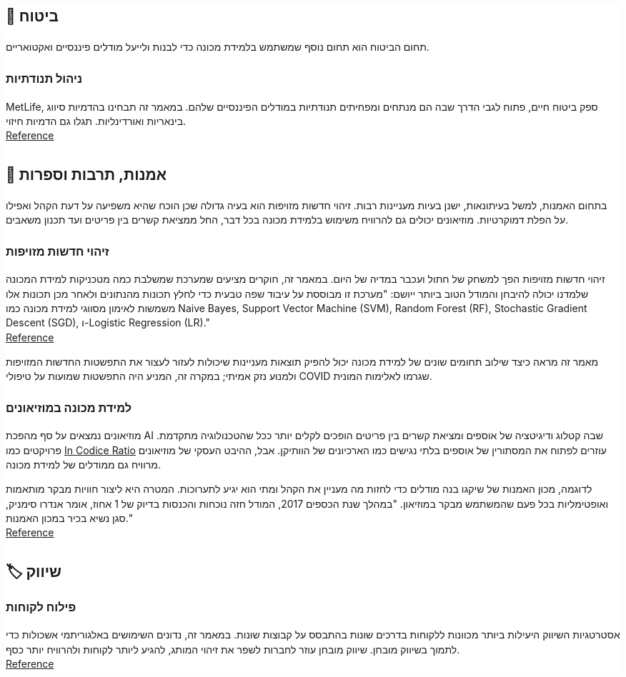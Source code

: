 ## 💼 ביטוח

תחום הביטוח הוא תחום נוסף שמשתמש בלמידת מכונה כדי לבנות ולייעל מודלים פיננסיים ואקטואריים.

### ניהול תנודתיות

MetLife, ספק ביטוח חיים, פתוח לגבי הדרך שבה הם מנתחים ומפחיתים תנודתיות במודלים הפיננסיים שלהם. במאמר זה תבחינו בהדמיות סיווג בינאריות ואורדינליות. תגלו גם הדמיות חיזוי.  
[Reference](https://investments.metlife.com/content/dam/metlifecom/us/investments/insights/research-topics/macro-strategy/pdf/MetLifeInvestmentManagement_MachineLearnedRanking_070920.pdf)

## 🎨 אמנות, תרבות וספרות

בתחום האמנות, למשל בעיתונאות, ישנן בעיות מעניינות רבות. זיהוי חדשות מזויפות הוא בעיה גדולה שכן הוכח שהיא משפיעה על דעת הקהל ואפילו על הפלת דמוקרטיות. מוזיאונים יכולים גם להרוויח משימוש בלמידת מכונה בכל דבר, החל ממציאת קשרים בין פריטים ועד תכנון משאבים.

### זיהוי חדשות מזויפות

זיהוי חדשות מזויפות הפך למשחק של חתול ועכבר במדיה של היום. במאמר זה, חוקרים מציעים שמערכת שמשלבת כמה מטכניקות למידת המכונה שלמדנו יכולה להיבחן והמודל הטוב ביותר ייושם: "מערכת זו מבוססת על עיבוד שפה טבעית כדי לחלץ תכונות מהנתונים ולאחר מכן תכונות אלו משמשות לאימון מסווגי למידת מכונה כמו Naive Bayes, Support Vector Machine (SVM), Random Forest (RF), Stochastic Gradient Descent (SGD), ו-Logistic Regression (LR)."  
[Reference](https://www.irjet.net/archives/V7/i6/IRJET-V7I6688.pdf)

מאמר זה מראה כיצד שילוב תחומים שונים של למידת מכונה יכול להפיק תוצאות מעניינות שיכולות לעזור לעצור את התפשטות החדשות המזויפות ולמנוע נזק אמיתי; במקרה זה, המניע היה התפשטות שמועות על טיפולי COVID שגרמו לאלימות המונית.

### למידת מכונה במוזיאונים

מוזיאונים נמצאים על סף מהפכת AI שבה קטלוג ודיגיטציה של אוספים ומציאת קשרים בין פריטים הופכים לקלים יותר ככל שהטכנולוגיה מתקדמת. פרויקטים כמו [In Codice Ratio](https://www.sciencedirect.com/science/article/abs/pii/S0306457321001035#:~:text=1.,studies%20over%20large%20historical%20sources.) עוזרים לפתוח את המסתורין של אוספים בלתי נגישים כמו הארכיונים של הוותיקן. אבל, ההיבט העסקי של מוזיאונים מרוויח גם ממודלים של למידת מכונה.

לדוגמה, מכון האמנות של שיקגו בנה מודלים כדי לחזות מה מעניין את הקהל ומתי הוא יגיע לתערוכות. המטרה היא ליצור חוויות מבקר מותאמות ואופטימליות בכל פעם שהמשתמש מבקר במוזיאון. "במהלך שנת הכספים 2017, המודל חזה נוכחות והכנסות בדיוק של 1 אחוז, אומר אנדרו סימניק, סגן נשיא בכיר במכון האמנות."  
[Reference](https://www.chicagobusiness.com/article/20180518/ISSUE01/180519840/art-institute-of-chicago-uses-data-to-make-exhibit-choices)

## 🏷 שיווק

### פילוח לקוחות

אסטרטגיות השיווק היעילות ביותר מכוונות ללקוחות בדרכים שונות בהתבסס על קבוצות שונות. במאמר זה, נדונים השימושים באלגוריתמי אשכולות כדי לתמוך בשיווק מובחן. שיווק מובחן עוזר לחברות לשפר את זיהוי המותג, להגיע ליותר לקוחות ולהרוויח יותר כסף.  
[Reference](https://ai.inqline.com/machine-learning-for-marketing-customer-segmentation/)
